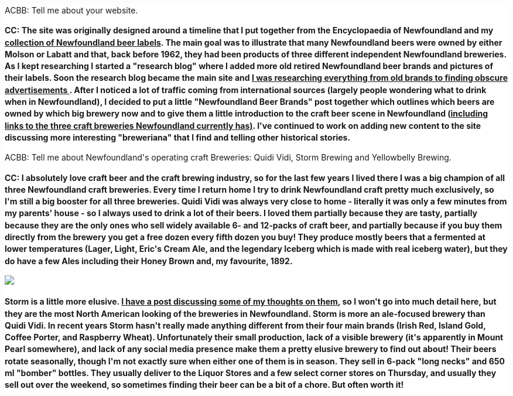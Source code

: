 


ACBB:  Tell me about your website.







**CC:  The site was originally designed around a timeline that I put together from the Encyclopaedia of Newfoundland and my [collection of Newfoundland beer labels](http://nlbeerhistory.com/timeline/). The main goal was to illustrate that many Newfoundland beers were owned by either Molson or Labatt and that, back before 1962, they had been products of three different independent Newfoundland breweries. As I kept researching I started a "research blog" where I added more old retired Newfoundland beer brands and pictures of their labels. Soon the research blog became the main site and [I was researching everything from old brands to finding obscure advertisements ](http://nlbeerhistory.com/). After I noticed a lot of traffic coming from international sources (largely people wondering what to drink when in Newfoundland), I decided to put a little "Newfoundland Beer Brands" post together which outlines which beers are owned by which big brewery now and to give them a little introduction to the craft beer scene in Newfoundland ([including links to the three craft breweries Newfoundland currently has)](http://nlbeerhistory.com/newfoundland-beer/). I've continued to work on adding new content to the site discussing more interesting "breweriana" that I find and telling other historical stories.**







ACBB:  Tell me about Newfoundland's operating craft Breweries:  Quidi Vidi, Storm Brewing and Yellowbelly Brewing.







**CC:  I absolutely love craft beer and the craft brewing industry, so for the last few years I lived there I was a big champion of all three Newfoundland craft breweries. Every time I return home I try to drink Newfoundland craft pretty much exclusively, so I'm still a big booster for all three breweries. Quidi Vidi was always very close to home - literally it was only a few minutes from my parents' house - so I always used to drink a lot of their beers. I loved them partially because they are tasty, partially because they are the only ones who sell widely available 6- and 12-packs of craft beer, and partially because if you buy them directly from the brewery you get a free dozen every fifth dozen you buy! They produce mostly beers that a fermented at lower temperatures (Lager, Light, Eric's Cream Ale, and the legendary Iceberg which is made with real iceberg water), but they do have a few Ales including their Honey Brown and, my favourite, 1892.**







[![](http://acbeerblog.ca/wp-content/uploads/2012/11/nfld-beer3.png)](http://acbeerblog.ca/wp-content/uploads/2012/11/nfld-beer3.png)







**Storm is a little more elusive. [I have a post discussing some of my thoughts on them](http://nlbeerhistory.com/2012/10/05/the-scoop-on-storm-brewing-in-newfoundland/), so I won't go into much detail here, but they are the most North American looking of the breweries in Newfoundland. Storm is more an ale-focused brewery than Quidi Vidi. In recent years Storm hasn't really made anything different from their four main brands (Irish Red, Island Gold, Coffee Porter, and Raspberry Wheat). Unfortunately their small production, lack of a visible brewery (it's apparently in Mount Pearl somewhere), and lack of any social media presence make them a pretty elusive brewery to find out about! Their beers rotate seasonally, though I'm not exactly sure when either one of them is in season. They sell in 6-pack "long necks" and 650 ml "bomber" bottles. They usually deliver to the Liquor Stores and a few select corner stores on Thursday, and usually they sell out over the weekend, so sometimes finding their beer can be a bit of a chore. But often worth it!**
